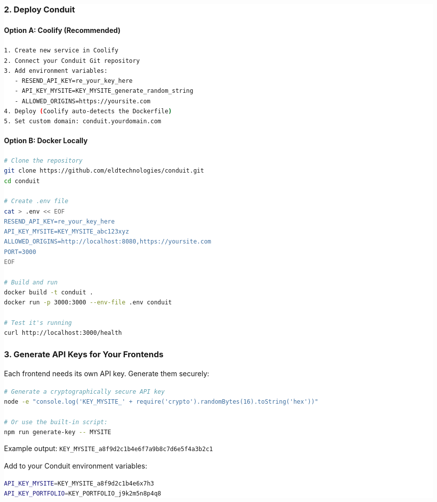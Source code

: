### 2. Deploy Conduit

#### Option A: Coolify (Recommended)
```bash
1. Create new service in Coolify
2. Connect your Conduit Git repository
3. Add environment variables:
   - RESEND_API_KEY=re_your_key_here
   - API_KEY_MYSITE=KEY_MYSITE_generate_random_string
   - ALLOWED_ORIGINS=https://yoursite.com
4. Deploy (Coolify auto-detects the Dockerfile)
5. Set custom domain: conduit.yourdomain.com
```

#### Option B: Docker Locally
```bash
# Clone the repository
git clone https://github.com/eldtechnologies/conduit.git
cd conduit

# Create .env file
cat > .env << EOF
RESEND_API_KEY=re_your_key_here
API_KEY_MYSITE=KEY_MYSITE_abc123xyz
ALLOWED_ORIGINS=http://localhost:8080,https://yoursite.com
PORT=3000
EOF

# Build and run
docker build -t conduit .
docker run -p 3000:3000 --env-file .env conduit

# Test it's running
curl http://localhost:3000/health
```

### 3. Generate API Keys for Your Frontends

Each frontend needs its own API key. Generate them securely:

```bash
# Generate a cryptographically secure API key
node -e "console.log('KEY_MYSITE_' + require('crypto').randomBytes(16).toString('hex'))"

# Or use the built-in script:
npm run generate-key -- MYSITE
```

Example output: `KEY_MYSITE_a8f9d2c1b4e6f7a9b8c7d6e5f4a3b2c1`

Add to your Conduit environment variables:
```bash
API_KEY_MYSITE=KEY_MYSITE_a8f9d2c1b4e6x7h3
API_KEY_PORTFOLIO=KEY_PORTFOLIO_j9k2m5n8p4q8
```
